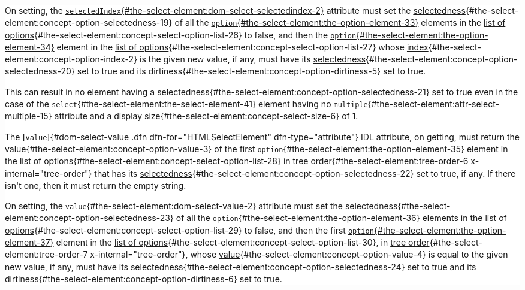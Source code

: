 On setting, the
[`selectedIndex`{#the-select-element:dom-select-selectedindex-2}](#dom-select-selectedindex)
attribute must set the
[selectedness](#concept-option-selectedness){#the-select-element:concept-option-selectedness-19}
of all the
[`option`{#the-select-element:the-option-element-33}](#the-option-element)
elements in the [list of
options](#concept-select-option-list){#the-select-element:concept-select-option-list-26}
to false, and then the
[`option`{#the-select-element:the-option-element-34}](#the-option-element)
element in the [list of
options](#concept-select-option-list){#the-select-element:concept-select-option-list-27}
whose
[index](#concept-option-index){#the-select-element:concept-option-index-2}
is the given new value, if any, must have its
[selectedness](#concept-option-selectedness){#the-select-element:concept-option-selectedness-20}
set to true and its
[dirtiness](#concept-option-dirtiness){#the-select-element:concept-option-dirtiness-5}
set to true.

This can result in no element having a
[selectedness](#concept-option-selectedness){#the-select-element:concept-option-selectedness-21}
set to true even in the case of the
[`select`{#the-select-element:the-select-element-41}](#the-select-element)
element having no
[`multiple`{#the-select-element:attr-select-multiple-15}](#attr-select-multiple)
attribute and a [display
size](#concept-select-size){#the-select-element:concept-select-size-6}
of 1.

The [`value`]{#dom-select-value .dfn dfn-for="HTMLSelectElement"
dfn-type="attribute"} IDL attribute, on getting, must return the
[value](#concept-option-value){#the-select-element:concept-option-value-3}
of the first
[`option`{#the-select-element:the-option-element-35}](#the-option-element)
element in the [list of
options](#concept-select-option-list){#the-select-element:concept-select-option-list-28}
in [tree
order](https://dom.spec.whatwg.org/#concept-tree-order){#the-select-element:tree-order-6
x-internal="tree-order"} that has its
[selectedness](#concept-option-selectedness){#the-select-element:concept-option-selectedness-22}
set to true, if any. If there isn\'t one, then it must return the empty
string.

On setting, the
[`value`{#the-select-element:dom-select-value-2}](#dom-select-value)
attribute must set the
[selectedness](#concept-option-selectedness){#the-select-element:concept-option-selectedness-23}
of all the
[`option`{#the-select-element:the-option-element-36}](#the-option-element)
elements in the [list of
options](#concept-select-option-list){#the-select-element:concept-select-option-list-29}
to false, and then the first
[`option`{#the-select-element:the-option-element-37}](#the-option-element)
element in the [list of
options](#concept-select-option-list){#the-select-element:concept-select-option-list-30},
in [tree
order](https://dom.spec.whatwg.org/#concept-tree-order){#the-select-element:tree-order-7
x-internal="tree-order"}, whose
[value](#concept-option-value){#the-select-element:concept-option-value-4}
is equal to the given new value, if any, must have its
[selectedness](#concept-option-selectedness){#the-select-element:concept-option-selectedness-24}
set to true and its
[dirtiness](#concept-option-dirtiness){#the-select-element:concept-option-dirtiness-6}
set to true.